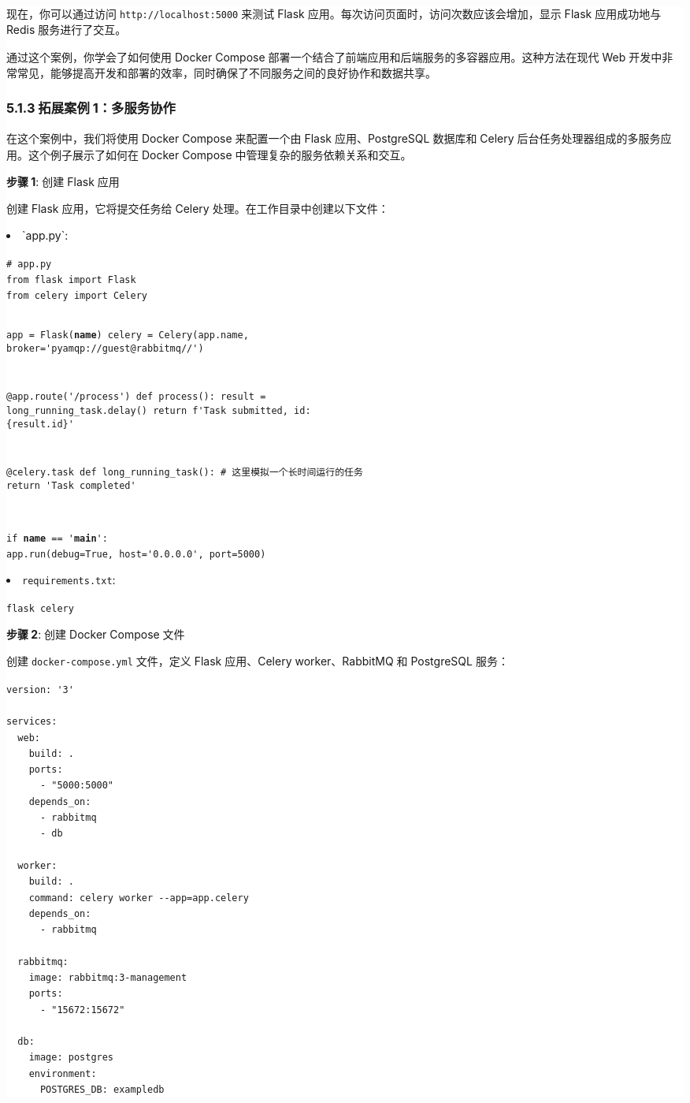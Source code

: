 现在，你可以通过访问 `http://localhost:5000` 来测试 Flask 应用。每次访问页面时，访问次数应该会增加，显示 Flask 应用成功地与 Redis 服务进行了交互。

通过这个案例，你学会了如何使用 Docker Compose 部署一个结合了前端应用和后端服务的多容器应用。这种方法在现代 Web 开发中非常常见，能够提高开发和部署的效率，同时确保了不同服务之间的良好协作和数据共享。

### 5.1.3 拓展案例 1：多服务协作

在这个案例中，我们将使用 Docker Compose 来配置一个由 Flask 应用、PostgreSQL 数据库和 Celery 后台任务处理器组成的多服务应用。这个例子展示了如何在 Docker Compose 中管理复杂的服务依赖关系和交互。

**步骤 1**: 创建 Flask 应用

创建 Flask 应用，它将提交任务给 Celery 处理。在工作目录中创建以下文件：
<li> `app.py`: <pre><code class="prism language-python"># app.py
from flask import Flask
from celery import Celery

app = Flask(__name__)
celery = Celery(app.name, broker='pyamqp://guest@rabbitmq//')

@app.route('/process')
def process():
    result = long_running_task.delay()
    return f'Task submitted, id: {<!-- -->result.id}'

@celery.task
def long_running_task():
    # 这里模拟一个长时间运行的任务
    return 'Task completed'

if __name__ == '__main__':
    app.run(debug=True, host='0.0.0.0', port=5000)
</code></pre> </li><li> `requirements.txt`: <pre><code>flask
celery
</code></pre> </li>
**步骤 2**: 创建 Docker Compose 文件

创建 `docker-compose.yml` 文件，定义 Flask 应用、Celery worker、RabbitMQ 和 PostgreSQL 服务：

```
version: '3'

services:
  web:
    build: .
    ports:
      - "5000:5000"
    depends_on:
      - rabbitmq
      - db

  worker:
    build: .
    command: celery worker --app=app.celery
    depends_on:
      - rabbitmq

  rabbitmq:
    image: rabbitmq:3-management
    ports:
      - "15672:15672"

  db:
    image: postgres
    environment:
      POSTGRES_DB: exampledb
```